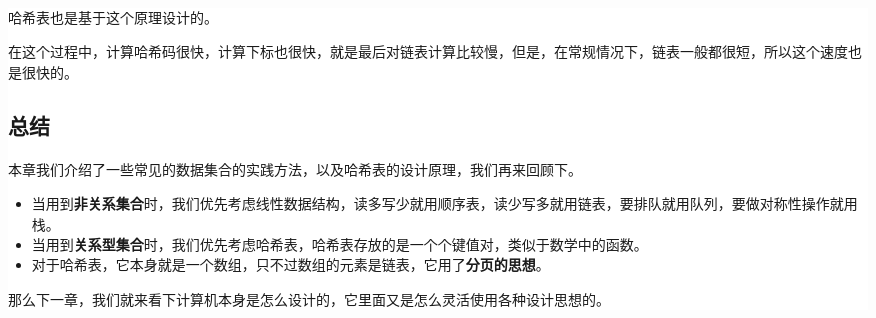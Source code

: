 哈希表也是基于这个原理设计的。

在这个过程中，计算哈希码很快，计算下标也很快，就是最后对链表计算比较慢，但是，在常规情况下，链表一般都很短，所以这个速度也是很快的。



## 总结

本章我们介绍了一些常见的数据集合的实践方法，以及哈希表的设计原理，我们再来回顾下。

* 当用到**非关系集合**时，我们优先考虑线性数据结构，读多写少就用顺序表，读少写多就用链表，要排队就用队列，要做对称性操作就用栈。
* 当用到**关系型集合**时，我们优先考虑哈希表，哈希表存放的是一个个键值对，类似于数学中的函数。
* 对于哈希表，它本身就是一个数组，只不过数组的元素是链表，它用了**分页的思想**。

那么下一章，我们就来看下计算机本身是怎么设计的，它里面又是怎么灵活使用各种设计思想的。
